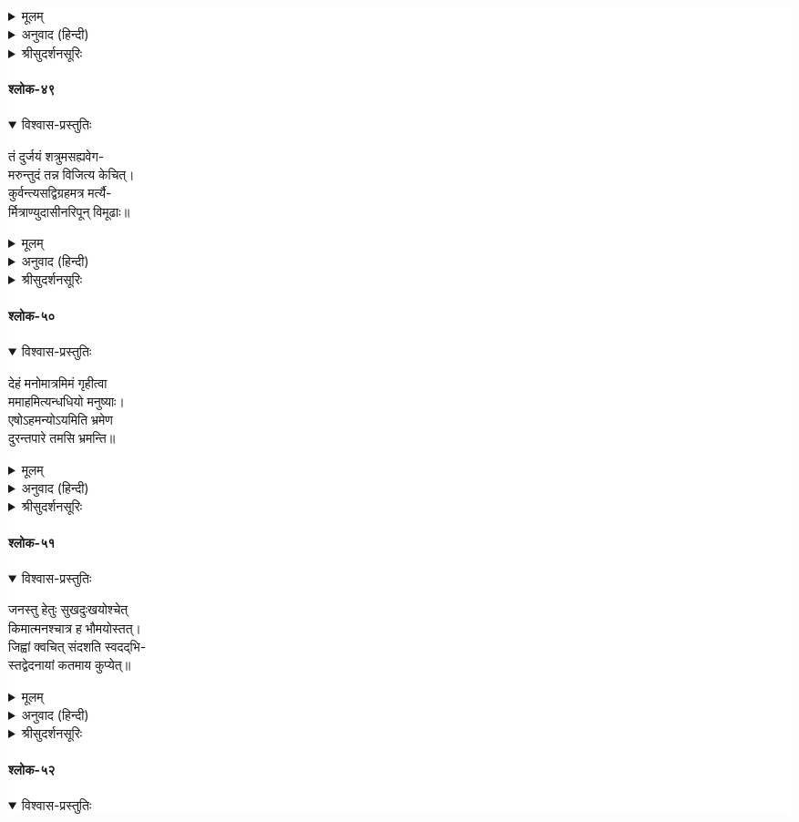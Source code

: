 <details><summary>मूलम्</summary></details>

<details><summary>अनुवाद (हिन्दी)</summary></details>

<details><summary>श्रीसुदर्शनसूरिः</summary></details>

#### श्लोक-४९


<details open><summary>विश्वास-प्रस्तुतिः</summary>

तं दुर्जयं शत्रुमसह्यवेग-  
मरुन्तुदं तन्न विजित्य केचित्।  
कुर्वन्त्यसद्विग्रहमत्र मर्त्यै-  
र्मित्राण्युदासीनरिपून् विमूढाः॥
</details>

<details><summary>मूलम्</summary></details>

<details><summary>अनुवाद (हिन्दी)</summary></details>

<details><summary>श्रीसुदर्शनसूरिः</summary></details>

#### श्लोक-५०


<details open><summary>विश्वास-प्रस्तुतिः</summary>

देहं मनोमात्रमिमं गृहीत्वा  
ममाहमित्यन्धधियो मनुष्याः।  
एषोऽहमन्योऽयमिति भ्रमेण  
दुरन्तपारे तमसि भ्रमन्ति॥
</details>

<details><summary>मूलम्</summary></details>

<details><summary>अनुवाद (हिन्दी)</summary></details>

<details><summary>श्रीसुदर्शनसूरिः</summary></details>

#### श्लोक-५१


<details open><summary>विश्वास-प्रस्तुतिः</summary>

जनस्तु हेतुः सुखदुःखयोश्चेत्  
किमात्मनश्चात्र ह भौमयोस्तत्।  
जिह्वां क्वचित् संदशति स्वदद‍्भि-  
स्तद्वेदनायां कतमाय कुप्येत्॥
</details>

<details><summary>मूलम्</summary></details>

<details><summary>अनुवाद (हिन्दी)</summary></details>

<details><summary>श्रीसुदर्शनसूरिः</summary></details>

#### श्लोक-५२


<details open><summary>विश्वास-प्रस्तुतिः</summary>
